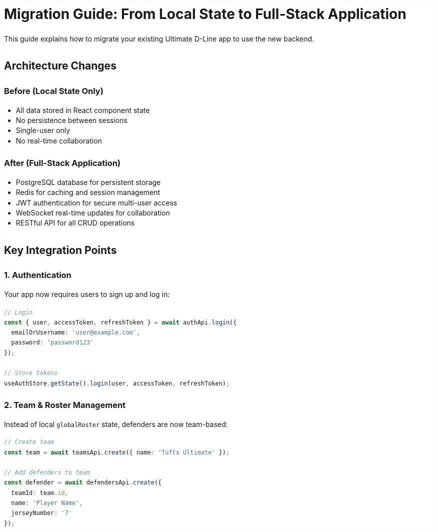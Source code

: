 # Migration Guide: From Local State to Full-Stack Application

This guide explains how to migrate your existing Ultimate D-Line app to use the new backend.

## Architecture Changes

### Before (Local State Only)
- All data stored in React component state
- No persistence between sessions
- Single-user only
- No real-time collaboration

### After (Full-Stack Application)
- PostgreSQL database for persistent storage
- Redis for caching and session management
- JWT authentication for secure multi-user access
- WebSocket real-time updates for collaboration
- RESTful API for all CRUD operations

## Key Integration Points

### 1. Authentication
Your app now requires users to sign up and log in:
```typescript
// Login
const { user, accessToken, refreshToken } = await authApi.login({
  emailOrUsername: 'user@example.com',
  password: 'password123'
});

// Store tokens
useAuthStore.getState().login(user, accessToken, refreshToken);
```

### 2. Team & Roster Management
Instead of local `globalRoster` state, defenders are now team-based:
```typescript
// Create team
const team = await teamsApi.create({ name: 'Tufts Ultimate' });

// Add defenders to team
const defender = await defendersApi.create({
  teamId: team.id,
  name: 'Player Name',
  jerseyNumber: '7'
});
```
